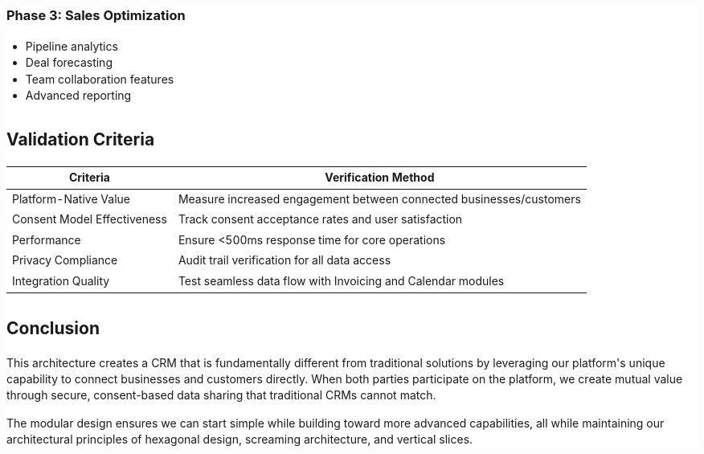 ### Phase 3: Sales Optimization
- Pipeline analytics
- Deal forecasting
- Team collaboration features
- Advanced reporting

## Validation Criteria

| Criteria | Verification Method |
|----------|---------------------|
| Platform-Native Value | Measure increased engagement between connected businesses/customers |
| Consent Model Effectiveness | Track consent acceptance rates and user satisfaction |
| Performance | Ensure <500ms response time for core operations |
| Privacy Compliance | Audit trail verification for all data access |
| Integration Quality | Test seamless data flow with Invoicing and Calendar modules |

## Conclusion

This architecture creates a CRM that is fundamentally different from traditional solutions by leveraging our platform's unique capability to connect businesses and customers directly. When both parties participate on the platform, we create mutual value through secure, consent-based data sharing that traditional CRMs cannot match.

The modular design ensures we can start simple while building toward more advanced capabilities, all while maintaining our architectural principles of hexagonal design, screaming architecture, and vertical slices.